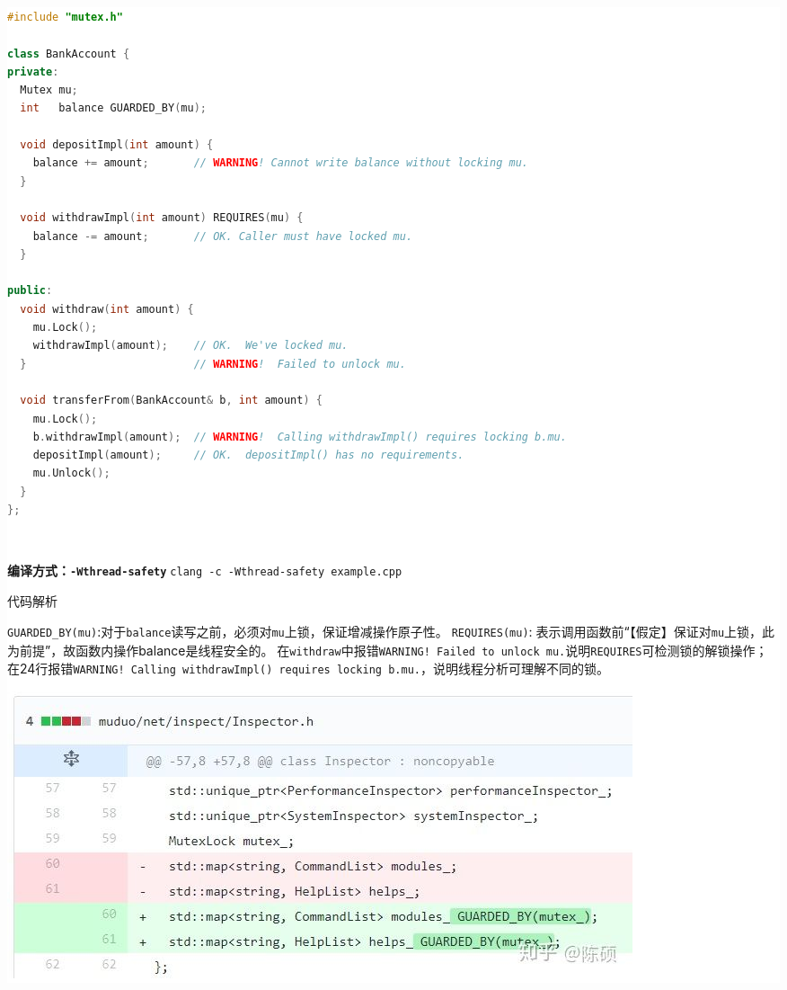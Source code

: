 ```c++
#include "mutex.h"

class BankAccount {
private:
  Mutex mu;
  int   balance GUARDED_BY(mu);

  void depositImpl(int amount) {
    balance += amount;       // WARNING! Cannot write balance without locking mu.
  }

  void withdrawImpl(int amount) REQUIRES(mu) {
    balance -= amount;       // OK. Caller must have locked mu.
  }

public:
  void withdraw(int amount) {
    mu.Lock();
    withdrawImpl(amount);    // OK.  We've locked mu.
  }                          // WARNING!  Failed to unlock mu.

  void transferFrom(BankAccount& b, int amount) {
    mu.Lock();
    b.withdrawImpl(amount);  // WARNING!  Calling withdrawImpl() requires locking b.mu.
    depositImpl(amount);     // OK.  depositImpl() has no requirements.
    mu.Unlock();
  }
};
```

​	

**编译方式：`-Wthread-safety`**
 `clang -c -Wthread-safety example.cpp`

代码解析

`GUARDED_BY(mu)`:对于`balance`读写之前，必须对`mu`上锁，保证增减操作原子性。
`REQUIRES(mu)`: 表示调用函数前“【假定】保证对`mu`上锁，此为前提”，故函数内操作balance是线程安全的。
在`withdraw`中报错`WARNING! Failed to unlock mu.`说明`REQUIRES`可检测锁的解锁操作；
在24行报错`WARNING! Calling withdrawImpl() requires locking b.mu.`，说明线程分析可理解不同的锁。

![](assets/thread_safe1.jpeg)
